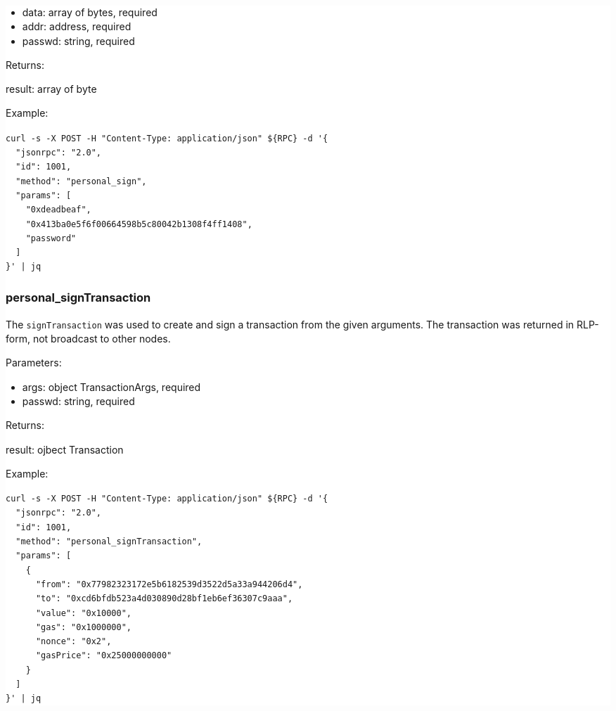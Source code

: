 - data: array of bytes, required
- addr: address, required
- passwd: string, required

Returns:

result: array of byte

Example:

```shell
curl -s -X POST -H "Content-Type: application/json" ${RPC} -d '{
  "jsonrpc": "2.0",
  "id": 1001,
  "method": "personal_sign",
  "params": [
    "0xdeadbeaf",
    "0x413ba0e5f6f00664598b5c80042b1308f4ff1408",
    "password"
  ]
}' | jq
```

### personal_signTransaction

The `signTransaction` was used to create and sign a transaction from the given arguments. The transaction was returned in RLP-form, not broadcast to other nodes.

Parameters:

- args: object TransactionArgs, required
- passwd: string, required

Returns:

result: ojbect Transaction

Example:

```shell
curl -s -X POST -H "Content-Type: application/json" ${RPC} -d '{
  "jsonrpc": "2.0",
  "id": 1001,
  "method": "personal_signTransaction",
  "params": [
    {
      "from": "0x77982323172e5b6182539d3522d5a33a944206d4",
      "to": "0xcd6bfdb523a4d030890d28bf1eb6ef36307c9aaa",
      "value": "0x10000",
      "gas": "0x1000000",
      "nonce": "0x2",
      "gasPrice": "0x25000000000"
    }
  ]
}' | jq
```
